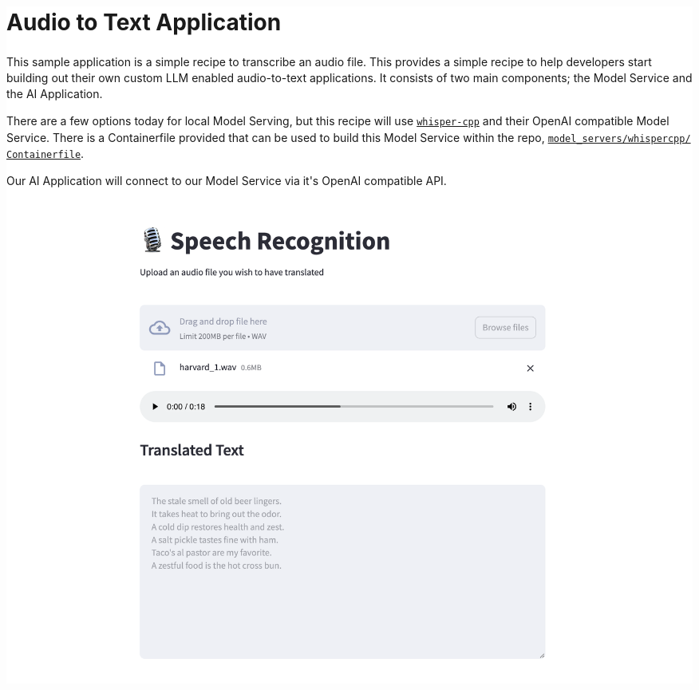 # Audio to Text Application

  This sample application is a simple recipe to transcribe an audio file.
  This provides a simple recipe to help developers start building out their own custom LLM enabled
  audio-to-text applications. It consists of two main components; the Model Service and the AI Application.

  There are a few options today for local Model Serving, but this recipe will use [`whisper-cpp`](https://github.com/ggerganov/whisper.cpp.git)
  and their OpenAI compatible Model Service. There is a Containerfile provided that can be used to build this Model Service within the repo,
  [`model_servers/whispercpp/Containerfile`](/model_servers/whispercpp/Containerfile).

  Our AI Application will connect to our Model Service via it's OpenAI compatible API.

<p align="center">
<img src="../assets/whisper.png" width="70%">
</p>
